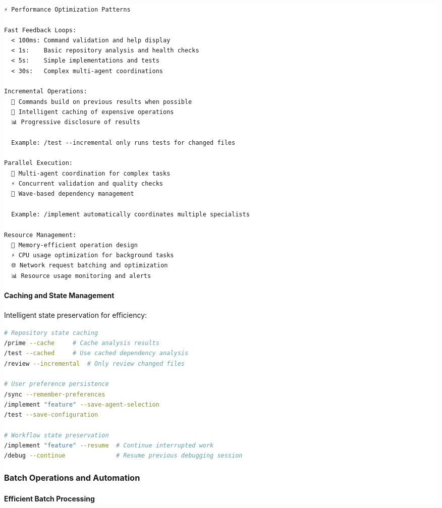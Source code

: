 ```text
⚡ Performance Optimization Patterns

Fast Feedback Loops:
  < 100ms: Command validation and help display
  < 1s:    Basic repository analysis and health checks
  < 5s:    Simple implementations and tests
  < 30s:   Complex multi-agent coordinations

Incremental Operations:
  🔄 Commands build on previous results when possible
  💾 Intelligent caching of expensive operations
  📊 Progressive disclosure of results

  Example: /test --incremental only runs tests for changed files

Parallel Execution:
  🌊 Multi-agent coordination for complex tasks
  ⚡ Concurrent validation and quality checks
  🎯 Wave-based dependency management

  Example: /implement automatically coordinates multiple specialists

Resource Management:
  💾 Memory-efficient operation design
  ⚡ CPU usage optimization for background tasks
  🌐 Network request batching and optimization
  📊 Resource usage monitoring and alerts
```

#### Caching and State Management

Intelligent state preservation for efficiency:

```bash
# Repository state caching
/prime --cache     # Cache analysis results
/test --cached     # Use cached dependency analysis
/review --incremental  # Only review changed files

# User preference persistence
/sync --remember-preferences
/implement "feature" --save-agent-selection
/test --save-configuration

# Workflow state preservation
/implement "feature" --resume  # Continue interrupted work
/debug --continue              # Resume previous debugging session
```

### Batch Operations and Automation

#### Efficient Batch Processing
